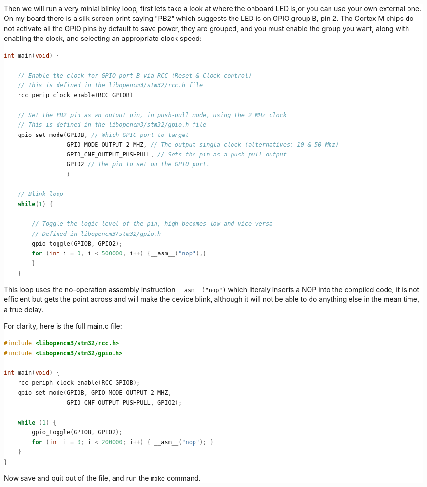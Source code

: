 Then we will run a very minial blinky loop, first lets take a look at where the onboard LED is,or you can use your own external one. On my board there is a silk screen print saying "PB2" which suggests the LED is on GPIO group B, pin 2. The Cortex M chips do not activate all the GPIO pins by default to save power, they are grouped, and you must enable the group you want, along with enabling the clock, and selecting an appropriate clock speed:

```c
int main(void) {

    // Enable the clock for GPIO port B via RCC (Reset & Clock control)
    // This is defined in the libopencm3/stm32/rcc.h file
    rcc_perip_clock_enable(RCC_GPIOB)

    // Set the PB2 pin as an output pin, in push-pull mode, using the 2 MHz clock
    // This is defined in the libopencm3/stm32/gpio.h file
    gpio_set_mode(GPIOB, // Which GPIO port to target
                  GPIO_MODE_OUTPUT_2_MHZ, // The output singla clock (alternatives: 10 & 50 Mhz)
                  GPIO_CNF_OUTPUT_PUSHPULL, // Sets the pin as a push-pull output
                  GPIO2 // The pin to set on the GPIO port.
                  )

    // Blink loop
    while(1) {

        // Toggle the logic level of the pin, high becomes low and vice versa
        // Defined in libopencm3/stm32/gpio.h
        gpio_toggle(GPIOB, GPIO2);
        for (int i = 0; i < 500000; i++) {__asm__("nop");}
        }
    }
```

This loop uses the no-operation assembly instruction ```__asm__("nop")``` which literaly inserts a NOP into the compiled code, it is not efficient but gets the point across and will make the device blink, although it will not be able to do anything else in the mean time, a true delay.

For clarity, here is the full main.c file:
```c
#include <libopencm3/stm32/rcc.h>
#include <libopencm3/stm32/gpio.h>

int main(void) {
    rcc_periph_clock_enable(RCC_GPIOB);
    gpio_set_mode(GPIOB, GPIO_MODE_OUTPUT_2_MHZ,
                  GPIO_CNF_OUTPUT_PUSHPULL, GPIO2);

    while (1) {
        gpio_toggle(GPIOB, GPIO2);
        for (int i = 0; i < 200000; i++) { __asm__("nop"); }
    }
}
```

Now save and quit out of the file, and run the ```make``` command.
